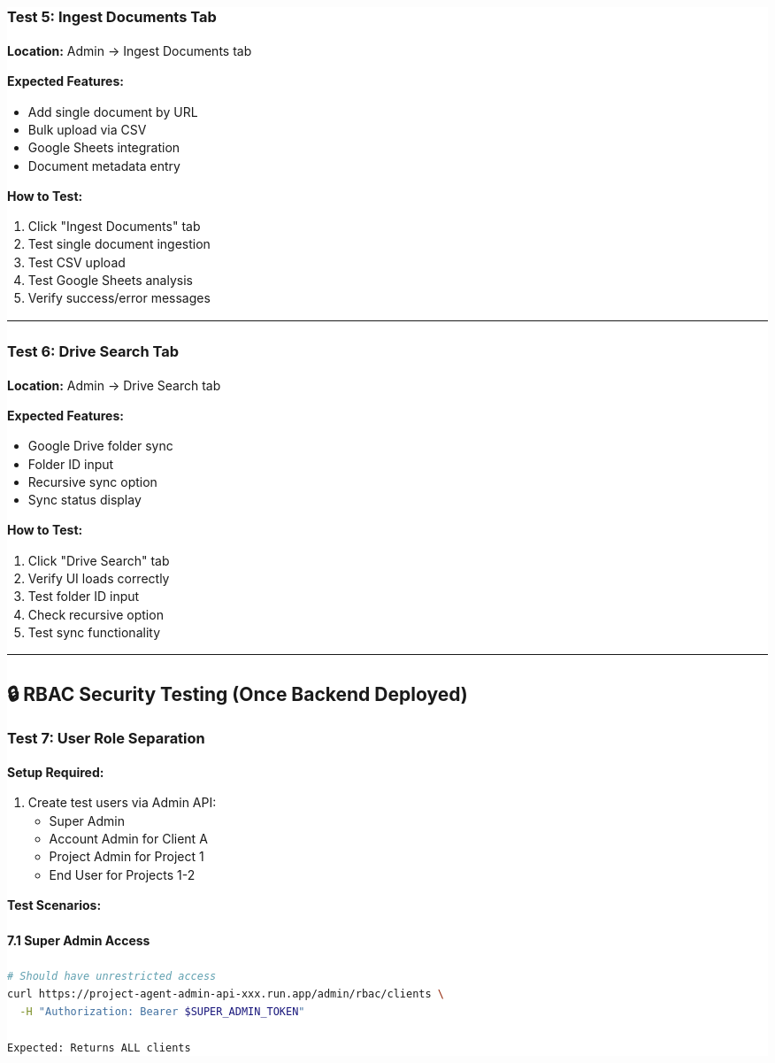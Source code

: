 
### **Test 5: Ingest Documents Tab**

**Location:** Admin → Ingest Documents tab

**Expected Features:**
- Add single document by URL
- Bulk upload via CSV
- Google Sheets integration
- Document metadata entry

**How to Test:**
1. Click "Ingest Documents" tab
2. Test single document ingestion
3. Test CSV upload
4. Test Google Sheets analysis
5. Verify success/error messages

---

### **Test 6: Drive Search Tab**

**Location:** Admin → Drive Search tab

**Expected Features:**
- Google Drive folder sync
- Folder ID input
- Recursive sync option
- Sync status display

**How to Test:**
1. Click "Drive Search" tab
2. Verify UI loads correctly
3. Test folder ID input
4. Check recursive option
5. Test sync functionality

---

## 🔒 RBAC Security Testing (Once Backend Deployed)

### **Test 7: User Role Separation**

**Setup Required:**
1. Create test users via Admin API:
   - Super Admin
   - Account Admin for Client A
   - Project Admin for Project 1
   - End User for Projects 1-2

**Test Scenarios:**

#### **7.1 Super Admin Access**
```bash
# Should have unrestricted access
curl https://project-agent-admin-api-xxx.run.app/admin/rbac/clients \
  -H "Authorization: Bearer $SUPER_ADMIN_TOKEN"

Expected: Returns ALL clients
```
